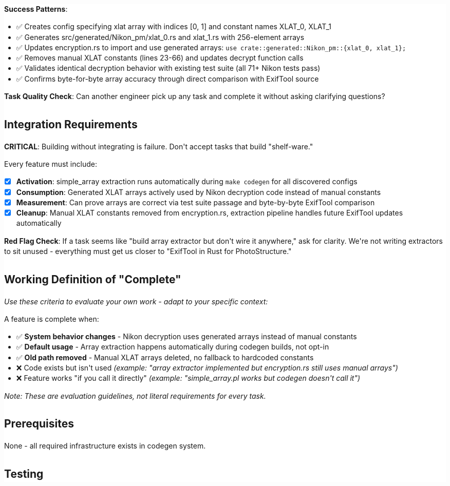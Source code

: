 **Success Patterns**:

- ✅ Creates config specifying xlat array with indices [0, 1] and constant names XLAT_0, XLAT_1
- ✅ Generates src/generated/Nikon_pm/xlat_0.rs and xlat_1.rs with 256-element arrays
- ✅ Updates encryption.rs to import and use generated arrays: `use crate::generated::Nikon_pm::{xlat_0, xlat_1};`
- ✅ Removes manual XLAT constants (lines 23-66) and updates decrypt function calls
- ✅ Validates identical decryption behavior with existing test suite (all 71+ Nikon tests pass)
- ✅ Confirms byte-for-byte array accuracy through direct comparison with ExifTool source

**Task Quality Check**: Can another engineer pick up any task and complete it without asking clarifying questions?

## Integration Requirements

**CRITICAL**: Building without integrating is failure. Don't accept tasks that build "shelf-ware."

Every feature must include:
- [x] **Activation**: simple_array extraction runs automatically during `make codegen` for all discovered configs
- [x] **Consumption**: Generated XLAT arrays actively used by Nikon decryption code instead of manual constants
- [x] **Measurement**: Can prove arrays are correct via test suite passage and byte-by-byte ExifTool comparison
- [x] **Cleanup**: Manual XLAT constants removed from encryption.rs, extraction pipeline handles future ExifTool updates automatically

**Red Flag Check**: If a task seems like "build array extractor but don't wire it anywhere," ask for clarity. We're not writing extractors to sit unused - everything must get us closer to "ExifTool in Rust for PhotoStructure."

## Working Definition of "Complete"

*Use these criteria to evaluate your own work - adapt to your specific context:*

A feature is complete when:
- ✅ **System behavior changes** - Nikon decryption uses generated arrays instead of manual constants
- ✅ **Default usage** - Array extraction happens automatically during codegen builds, not opt-in
- ✅ **Old path removed** - Manual XLAT arrays deleted, no fallback to hardcoded constants
- ❌ Code exists but isn't used *(example: "array extractor implemented but encryption.rs still uses manual arrays")*
- ❌ Feature works "if you call it directly" *(example: "simple_array.pl works but codegen doesn't call it")*

*Note: These are evaluation guidelines, not literal requirements for every task.*

## Prerequisites

None - all required infrastructure exists in codegen system.

## Testing
